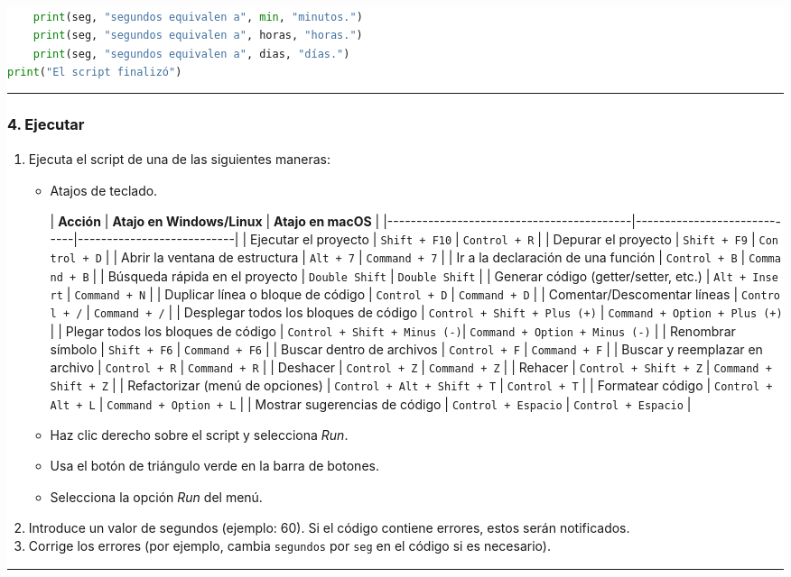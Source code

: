 ```python
    print(seg, "segundos equivalen a", min, "minutos.")
    print(seg, "segundos equivalen a", horas, "horas.")
    print(seg, "segundos equivalen a", dias, "días.")
print("El script finalizó")
```

---

### 4. Ejecutar  

1. Ejecuta el script de una de las siguientes maneras:
   - Atajos de teclado.

        | **Acción**                               | **Atajo en Windows/Linux**  | **Atajo en macOS**        |
    |------------------------------------------|-----------------------------|---------------------------|
    | Ejecutar el proyecto                     | `Shift + F10`                | `Control + R`             |
    | Depurar el proyecto                      | `Shift + F9`                 | `Control + D`             |
    | Abrir la ventana de estructura           | `Alt + 7`                    | `Command + 7`             |
    | Ir a la declaración de una función       | `Control + B`                | `Command + B`             |
    | Búsqueda rápida en el proyecto           | `Double Shift`               | `Double Shift`            |
    | Generar código (getter/setter, etc.)     | `Alt + Insert`               | `Command + N`             |
    | Duplicar línea o bloque de código        | `Control + D`                | `Command + D`             |
    | Comentar/Descomentar líneas              | `Control + /`                | `Command + /`             |
    | Desplegar todos los bloques de código    | `Control + Shift + Plus (+)` | `Command + Option + Plus (+)` |
    | Plegar todos los bloques de código       | `Control + Shift + Minus (-)`| `Command + Option + Minus (-)` |
    | Renombrar símbolo                        | `Shift + F6`                 | `Command + F6`            |
    | Buscar dentro de archivos                | `Control + F`                | `Command + F`             |
    | Buscar y reemplazar en archivo           | `Control + R`                | `Command + R`             |
    | Deshacer                                | `Control + Z`                | `Command + Z`             |
    | Rehacer                                 | `Control + Shift + Z`        | `Command + Shift + Z`     |
    | Refactorizar (menú de opciones)          | `Control + Alt + Shift + T`  | `Control + T`             |
    | Formatear código                         | `Control + Alt + L`          | `Command + Option + L`    |
    | Mostrar sugerencias de código            | `Control + Espacio`          | `Control + Espacio`       |

   - Haz clic derecho sobre el script y selecciona *Run*.
   - Usa el botón de triángulo verde en la barra de botones.
   - Selecciona la opción *Run* del menú.  
2. Introduce un valor de segundos (ejemplo: 60). Si el código contiene errores, estos serán notificados.  
3. Corrige los errores (por ejemplo, cambia `segundos` por `seg` en el código si es necesario).

---